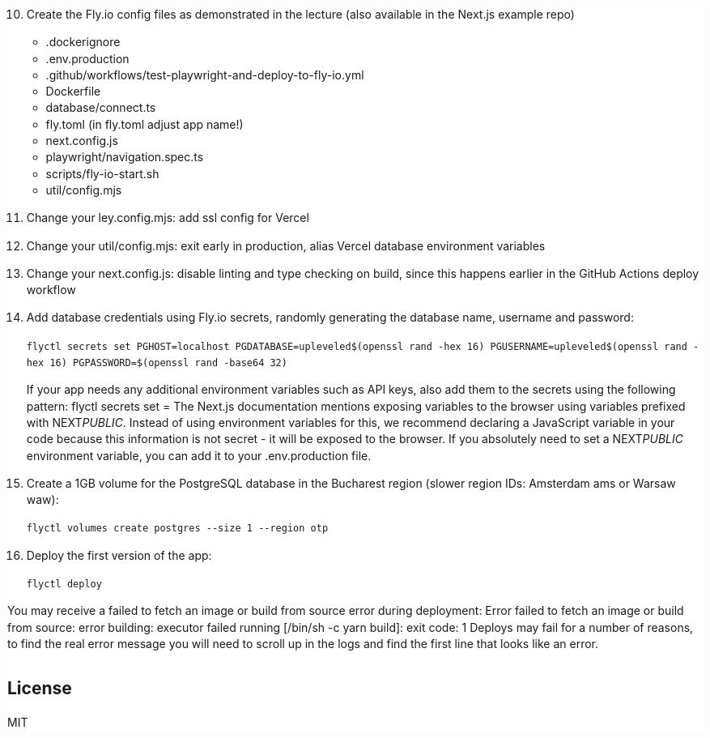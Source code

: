 10. Create the Fly.io config files as demonstrated in the lecture (also available in the Next.js example repo)
    - .dockerignore
    - .env.production
    - .github/workflows/test-playwright-and-deploy-to-fly-io.yml
    - Dockerfile
    - database/connect.ts
    - fly.toml (in fly.toml adjust app name!)
    - next.config.js
    - playwright/navigation.spec.ts
    - scripts/fly-io-start.sh
    - util/config.mjs
11. Change your ley.config.mjs: add ssl config for Vercel
12. Change your util/config.mjs: exit early in production, alias Vercel database environment variables
13. Change your next.config.js: disable linting and type checking on build, since this happens earlier in the GitHub Actions deploy workflow
14. Add database credentials using Fly.io secrets, randomly generating the database name, username and password:

    ```
    flyctl secrets set PGHOST=localhost PGDATABASE=upleveled$(openssl rand -hex 16) PGUSERNAME=upleveled$(openssl rand -hex 16) PGPASSWORD=$(openssl rand -base64 32)
    ```

    If your app needs any additional environment variables such as API keys, also add them to the secrets using the following pattern:
    flyctl secrets set <secret name>=<secret value>
    The Next.js documentation mentions exposing variables to the browser using variables prefixed with NEXT*PUBLIC*. Instead of using environment variables for this, we recommend declaring a JavaScript variable in your code because this information is not secret - it will be exposed to the browser. If you absolutely need to set a NEXT*PUBLIC* environment variable, you can add it to your .env.production file.

15. Create a 1GB volume for the PostgreSQL database in the Bucharest region (slower region IDs: Amsterdam ams or Warsaw waw):

    ```
    flyctl volumes create postgres --size 1 --region otp
    ```

16. Deploy the first version of the app:

    ```
    flyctl deploy
    ```

You may receive a failed to fetch an image or build from source error during deployment:
Error failed to fetch an image or build from source: error building: executor failed running [/bin/sh -c yarn build]: exit code: 1
Deploys may fail for a number of reasons, to find the real error message you will need to scroll up in the logs and find the first line that looks like an error.

## License

MIT
